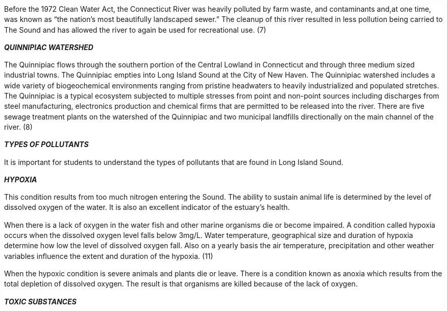 Before the 1972 Clean Water Act, the Connecticut River was heavily polluted by farm waste, and contaminants and,at one time, was known as “the nation’s most beautifully landscaped sewer.” The cleanup of this river resulted in less pollution being carried to The Sound and has allowed the river to again be used for recreational use. (7)
</p>
<p>
<i>
<b>
QUINNIPIAC WATERSHED
</b>
</i>
</p>
<p>
The Quinnipiac flows through the southern portion of the Central Lowland in Connecticut and through three medium sized industrial towns. The Quinnipiac empties into Long Island Sound at the City of New Haven. The Quinnipiac watershed includes a wide variety of biogeochemical environments ranging from pristine headwaters to heavily industrialized and populated stretches. The Quinnipiac is a typical ecosystem subjected to multiple stresses from point and non-point sources including discharges from steel manufacturing, electronics production and chemical firms that are permitted to be released into the river. There are five sewage treatment plants on the watershed of the Quinnipiac and two municipal landfills directionally on the main channel of the river. (8)
</p>
<p>
<i>
<b>
TYPES OF POLLUTANTS
</b>
</i>
</p>
<p>
It is important for students to understand the types of pollutants that are found in Long Island Sound.
</p>
<p>
<i>
<b>
HYPOXIA
</b>
</i>
</p>
<p>
This condition results from too much nitrogen entering the Sound. The ability to sustain animal life is determined by the level of dissolved oxygen of the water. It is also an excellent indicator of the estuary’s health.
</p>
<p>
When there is a lack of oxygen in the water fish and other marine organisms die or become impaired. A condition called hypoxia occurs when the dissolved oxygen level falls below 3mg/L. Water temperature, geographical size and duration of hypoxia determine how low the level of dissolved oxygen fall. Also on a yearly basis the air temperature, precipitation and other weather variables influence the extent and duration of the hypoxia. (11)
</p>
<p>
When the hypoxic condition is severe animals and plants die or leave. There is a condition known as anoxia which results from the total depletion of dissolved oxygen. The result is that organisms are killed because of the lack of oxygen.
</p>
<p>
<i>
<b>
TOXIC SUBSTANCES
</b>
</i>
</p>
